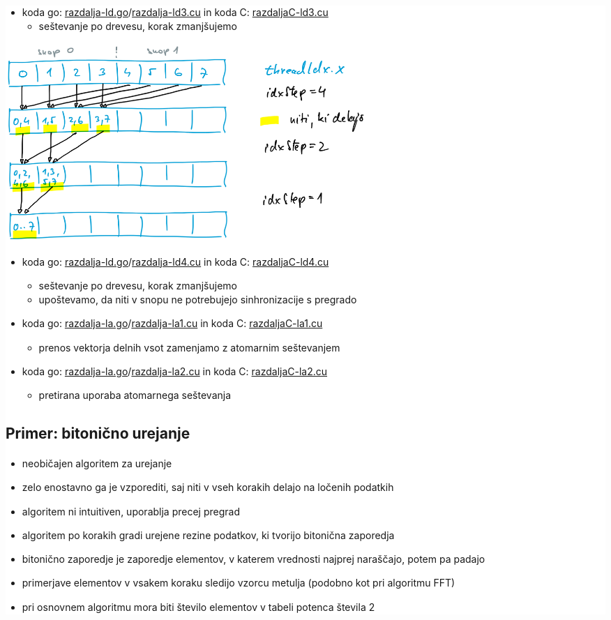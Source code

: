 - koda go: [razdalja-ld.go](koda/go/razdalja/lok-din/razdalja-ld.go)/[razdalja-ld3.cu](koda/go/razdalja/lok-din/razdalja-ld3.cu) in koda C: [razdaljaC-ld3.cu](koda/C/razdalja/razdaljaC-ld3.cu)
  - seštevanje po drevesu, korak zmanjšujemo

<img src="slike/razdalja-drevo-korak-pada.png" width="60%" />

- koda go: [razdalja-ld.go](koda/go/razdalja/lok-din/razdalja-ld.go)/[razdalja-ld4.cu](koda/go/razdalja/lok-din/razdalja-ld4.cu) in koda C: [razdaljaC-ld4.cu](koda/C/razdalja/razdaljaC-ld4.cu)
  - seštevanje po drevesu, korak zmanjšujemo
  - upoštevamo, da niti v snopu ne potrebujejo sinhronizacije s pregrado

- koda go: [razdalja-la.go](koda/go/razdalja/lok-atom/razdalja-la.go)/[razdalja-la1.cu](koda/go/razdalja/lok-atom/razdalja-la1.cu) in koda C: [razdaljaC-la1.cu](koda/C/razdalja/razdaljaC-la1.cu)
  - prenos vektorja delnih vsot zamenjamo z atomarnim seštevanjem

- koda go: [razdalja-la.go](koda/go/razdalja/lok-atom/razdalja-la.go)/[razdalja-la2.cu](koda/go/razdalja/lok-atom/razdalja-la2.cu) in koda C: [razdaljaC-la2.cu](koda/C/razdalja/razdaljaC-la2.cu)
  - pretirana uporaba atomarnega seštevanja

## Primer: bitonično urejanje

- neobičajen algoritem za urejanje
- zelo enostavno ga je vzporediti, saj niti v vseh korakih delajo na ločenih podatkih
- algoritem ni intuitiven, uporablja precej pregrad

- algoritem po korakih gradi urejene rezine podatkov, ki tvorijo bitonična zaporedja
- bitonično zaporedje je zaporedje elementov, v katerem vrednosti najprej naraščajo, potem pa padajo
- primerjave elementov v vsakem koraku sledijo vzorcu metulja (podobno kot pri algoritmu FFT)
- pri osnovnem algoritmu mora biti število elementov v tabeli potenca števila 2
